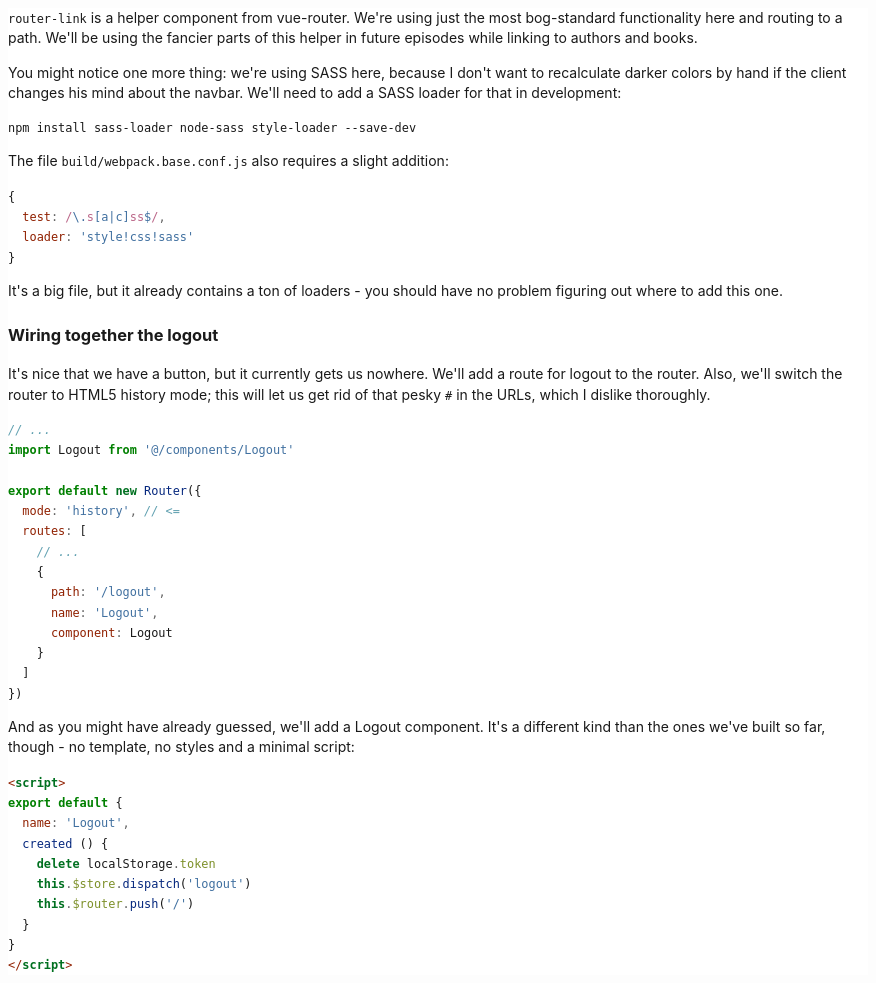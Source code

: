 `router-link` is a helper component from vue-router. We're using just the most bog-standard functionality here and routing to a path. We'll be using the fancier parts of this helper in future episodes while linking to authors and books.

You might notice one more thing: we're using SASS here, because I don't want to recalculate darker colors by hand if the client changes his mind about the navbar. We'll need to add a SASS loader for that in development:

```
npm install sass-loader node-sass style-loader --save-dev
```

The file `build/webpack.base.conf.js` also requires a slight addition:

``` javascript
{
  test: /\.s[a|c]ss$/,
  loader: 'style!css!sass'
}
```

It's a big file, but it already contains a ton of loaders - you should have no problem figuring out where to add this one.

### Wiring together the logout

It's nice that we have a button, but it currently gets us nowhere. We'll add a route for logout to the router. Also, we'll switch the router to HTML5 history mode; this will let us get rid of that pesky `#` in the URLs, which I dislike thoroughly.

``` javascript
// ...
import Logout from '@/components/Logout'

export default new Router({
  mode: 'history', // <=
  routes: [
    // ...
    {
      path: '/logout',
      name: 'Logout',
      component: Logout
    }
  ]
})
```

And as you might have already guessed, we'll add a Logout component. It's a different kind than the ones we've built so far, though - no template, no styles and a minimal script:

``` html
<script>
export default {
  name: 'Logout',
  created () {
    delete localStorage.token
    this.$store.dispatch('logout')
    this.$router.push('/')
  }
}
</script>
```
